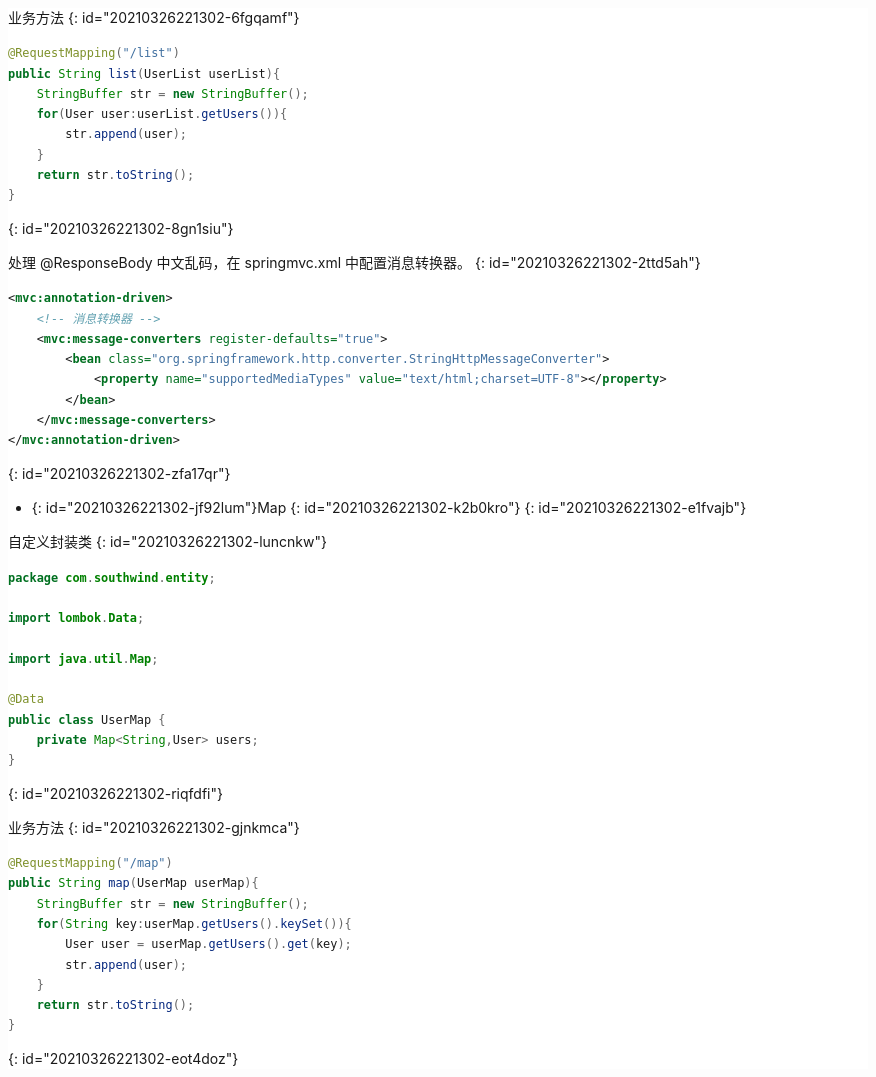 业务方法
{: id="20210326221302-6fgqamf"}

```java
@RequestMapping("/list")
public String list(UserList userList){
    StringBuffer str = new StringBuffer();
    for(User user:userList.getUsers()){
        str.append(user);
    }
    return str.toString();
}
```
{: id="20210326221302-8gn1siu"}

处理 @ResponseBody 中文乱码，在 springmvc.xml 中配置消息转换器。
{: id="20210326221302-2ttd5ah"}

```xml
<mvc:annotation-driven>
    <!-- 消息转换器 -->
    <mvc:message-converters register-defaults="true">
        <bean class="org.springframework.http.converter.StringHttpMessageConverter">
            <property name="supportedMediaTypes" value="text/html;charset=UTF-8"></property>
        </bean>
    </mvc:message-converters>
</mvc:annotation-driven>
```
{: id="20210326221302-zfa17qr"}

- {: id="20210326221302-jf92lum"}Map
  {: id="20210326221302-k2b0kro"}
{: id="20210326221302-e1fvajb"}

自定义封装类
{: id="20210326221302-luncnkw"}

```java
package com.southwind.entity;

import lombok.Data;

import java.util.Map;

@Data
public class UserMap {
    private Map<String,User> users;
}
```
{: id="20210326221302-riqfdfi"}

业务方法
{: id="20210326221302-gjnkmca"}

```java
@RequestMapping("/map")
public String map(UserMap userMap){
    StringBuffer str = new StringBuffer();
    for(String key:userMap.getUsers().keySet()){
        User user = userMap.getUsers().get(key);
        str.append(user);
    }
    return str.toString();
}
```
{: id="20210326221302-eot4doz"}
